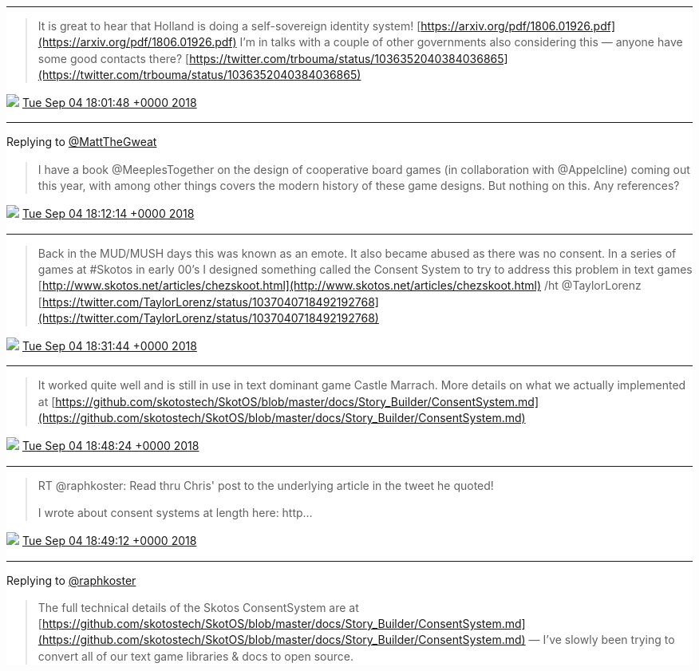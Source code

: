 ----

> It is great to hear that Holland is doing a self-sovereign identity system! [https://arxiv.org/pdf/1806.01926.pdf](https://arxiv.org/pdf/1806.01926.pdf) I’m in talks with a couple of other governments also considering this — anyone have some good contacts there? [https://twitter.com/trbouma/status/1036352040384036865](https://twitter.com/trbouma/status/1036352040384036865)

<img src="{{ site.url }}{{ site.baseurl }}/assets/images/media/tweet.ico" width="30" /> [Tue Sep 04 18:01:48 +0000 2018](https://twitter.com/ChristopherA/status/1037038030404476928)

----

Replying to [@MattTheGweat](https://twitter.com/MattTheGweat/status/1036464808751710208)

> I have a book @MeeplesTogether on the design of cooperative board games (in collaboration with @Appelcline) coming out this year, with among other things covers the modern history of these game designs. But nothing on this. Any references?

<img src="{{ site.url }}{{ site.baseurl }}/assets/images/media/tweet.ico" width="30" /> [Tue Sep 04 18:12:14 +0000 2018](https://twitter.com/ChristopherA/status/1037040654646296576)

----

> Back in the MUD/MUSH days this was known as an emote. It also became abused as there was no consent. In a series of games at #Skotos in early 00’s I designed something called the Consent System to try to address this problem in text games [http://www.skotos.net/articles/chezskoot.html](http://www.skotos.net/articles/chezskoot.html) /ht @TaylorLorenz [https://twitter.com/TaylorLorenz/status/1037040718492192768](https://twitter.com/TaylorLorenz/status/1037040718492192768)

<img src="{{ site.url }}{{ site.baseurl }}/assets/images/media/tweet.ico" width="30" /> [Tue Sep 04 18:31:44 +0000 2018](https://twitter.com/ChristopherA/status/1037045563085258753)

----



> It worked quite well and is still in use in text dominant game Castle Marrach. More details on what we actually implemented at [https://github.com/skotostech/SkotOS/blob/master/docs/Story_Builder/ConsentSystem.md](https://github.com/skotostech/SkotOS/blob/master/docs/Story_Builder/ConsentSystem.md)

<img src="{{ site.url }}{{ site.baseurl }}/assets/images/media/tweet.ico" width="30" /> [Tue Sep 04 18:48:24 +0000 2018](https://twitter.com/ChristopherA/status/1037049757116465152)

----

> RT @raphkoster: Read thru Chris' post to the underlying article in the tweet he quoted!  
>   
> I wrote about consent systems at length here: http…

<img src="{{ site.url }}{{ site.baseurl }}/assets/images/media/tweet.ico" width="30" /> [Tue Sep 04 18:49:12 +0000 2018](https://twitter.com/ChristopherA/status/1037049958891810816)

----

Replying to [@raphkoster](https://twitter.com/raphkoster/status/1037048875058491392)

> The full technical details of the Skotos ConsentSystem are at [https://github.com/skotostech/SkotOS/blob/master/docs/Story_Builder/ConsentSystem.md](https://github.com/skotostech/SkotOS/blob/master/docs/Story_Builder/ConsentSystem.md) — I’ve slowly been trying to convert all of our text game libraries &amp; docs to open source.
